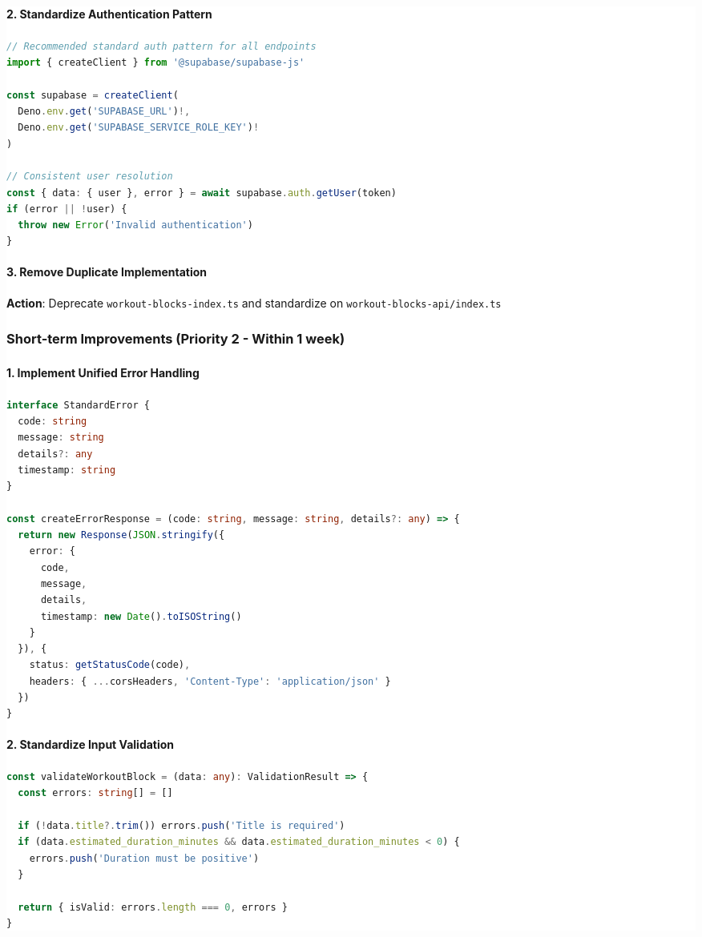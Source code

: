 #### 2. Standardize Authentication Pattern
```typescript
// Recommended standard auth pattern for all endpoints
import { createClient } from '@supabase/supabase-js'

const supabase = createClient(
  Deno.env.get('SUPABASE_URL')!,
  Deno.env.get('SUPABASE_SERVICE_ROLE_KEY')!
)

// Consistent user resolution
const { data: { user }, error } = await supabase.auth.getUser(token)
if (error || !user) {
  throw new Error('Invalid authentication')
}
```

#### 3. Remove Duplicate Implementation
**Action**: Deprecate `workout-blocks-index.ts` and standardize on `workout-blocks-api/index.ts`

### Short-term Improvements (Priority 2 - Within 1 week)

#### 1. Implement Unified Error Handling
```typescript
interface StandardError {
  code: string
  message: string
  details?: any
  timestamp: string
}

const createErrorResponse = (code: string, message: string, details?: any) => {
  return new Response(JSON.stringify({
    error: {
      code,
      message,
      details,
      timestamp: new Date().toISOString()
    }
  }), {
    status: getStatusCode(code),
    headers: { ...corsHeaders, 'Content-Type': 'application/json' }
  })
}
```

#### 2. Standardize Input Validation
```typescript
const validateWorkoutBlock = (data: any): ValidationResult => {
  const errors: string[] = []
  
  if (!data.title?.trim()) errors.push('Title is required')
  if (data.estimated_duration_minutes && data.estimated_duration_minutes < 0) {
    errors.push('Duration must be positive')
  }
  
  return { isValid: errors.length === 0, errors }
}
```
